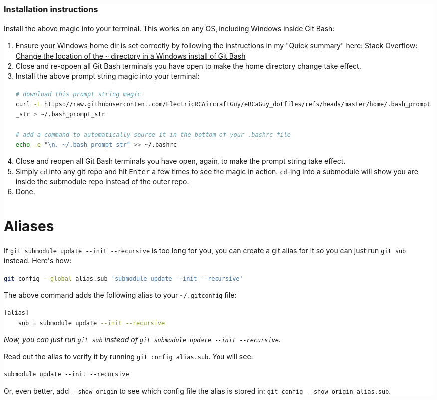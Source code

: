 ### Installation instructions

Install the above magic into your terminal. This works on any OS, including Windows inside Git Bash: 

1. Ensure your Windows home dir is set correctly by following the instructions in my "Quick summary" here: [Stack Overflow: Change the location of the `~` directory in a Windows install of Git Bash](https://stackoverflow.com/a/77450145/4561887)
1. Close and re-opoen all Git Bash terminals you have open to make the home directory change take effect.  
1. Install the above prompt string magic into your terminal:
    ```bash
    # download this prompt string magic 
    curl -L https://raw.githubusercontent.com/ElectricRCAircraftGuy/eRCaGuy_dotfiles/refs/heads/master/home/.bash_prompt_str > ~/.bash_prompt_str
    
    # add a command to automatically source it in the bottom of your .bashrc file
    echo -e "\n. ~/.bash_prompt_str" >> ~/.bashrc
    ```
1. Close and reopen all Git Bash terminals you have open, again, to make the prompt string take effect. 
1. Simply `cd` into any git repo and hit <kbd>Enter</kbd> a few times to see the magic in action. `cd`-ing into a submodule will show you are inside the submodule repo instead of the outer repo.
1. Done.


# Aliases

If `git submodule update --init --recursive` is too long for you, you can create a git alias for it so you can just run `git sub` instead. Here's how:

```bash
git config --global alias.sub 'submodule update --init --recursive'
```

The above command adds the following alias to your `~/.gitconfig` file:

```bash
[alias]
	sub = submodule update --init --recursive
```

_Now, you can just run `git sub` instead of `git submodule update --init --recursive`._

Read out the alias to verify it by running `git config alias.sub`. You will see: 
```
submodule update --init --recursive
```

Or, even better, add `--show-origin` to see which config file the alias is stored in: `git config --show-origin alias.sub`.

